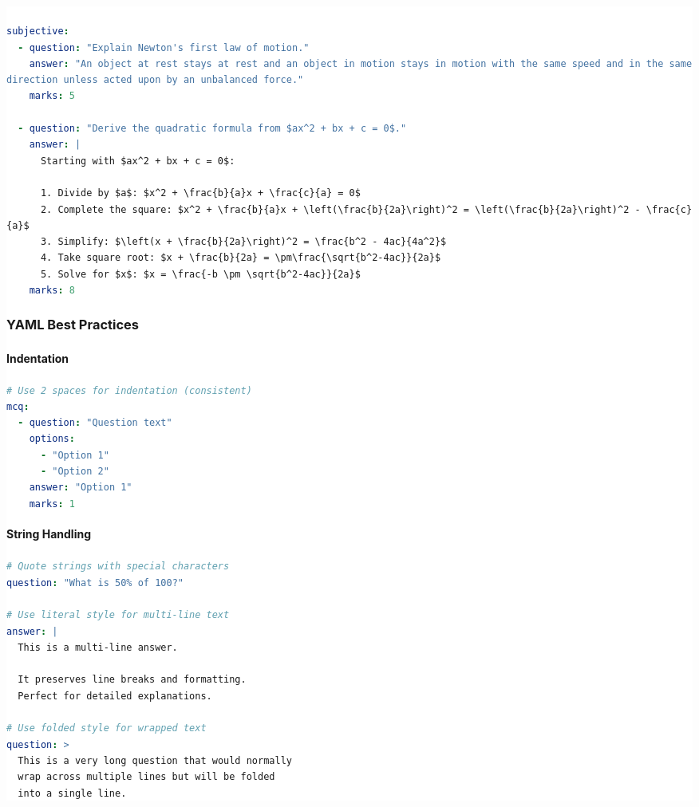 ```yaml

subjective:
  - question: "Explain Newton's first law of motion."
    answer: "An object at rest stays at rest and an object in motion stays in motion with the same speed and in the same direction unless acted upon by an unbalanced force."
    marks: 5

  - question: "Derive the quadratic formula from $ax^2 + bx + c = 0$."
    answer: |
      Starting with $ax^2 + bx + c = 0$:
      
      1. Divide by $a$: $x^2 + \frac{b}{a}x + \frac{c}{a} = 0$
      2. Complete the square: $x^2 + \frac{b}{a}x + \left(\frac{b}{2a}\right)^2 = \left(\frac{b}{2a}\right)^2 - \frac{c}{a}$
      3. Simplify: $\left(x + \frac{b}{2a}\right)^2 = \frac{b^2 - 4ac}{4a^2}$
      4. Take square root: $x + \frac{b}{2a} = \pm\frac{\sqrt{b^2-4ac}}{2a}$
      5. Solve for $x$: $x = \frac{-b \pm \sqrt{b^2-4ac}}{2a}$
    marks: 8
```

### YAML Best Practices

#### Indentation
```yaml
# Use 2 spaces for indentation (consistent)
mcq:
  - question: "Question text"
    options:
      - "Option 1"
      - "Option 2"
    answer: "Option 1"
    marks: 1
```

#### String Handling
```yaml
# Quote strings with special characters
question: "What is 50% of 100?"

# Use literal style for multi-line text
answer: |
  This is a multi-line answer.
  
  It preserves line breaks and formatting.
  Perfect for detailed explanations.

# Use folded style for wrapped text
question: >
  This is a very long question that would normally
  wrap across multiple lines but will be folded
  into a single line.
```
